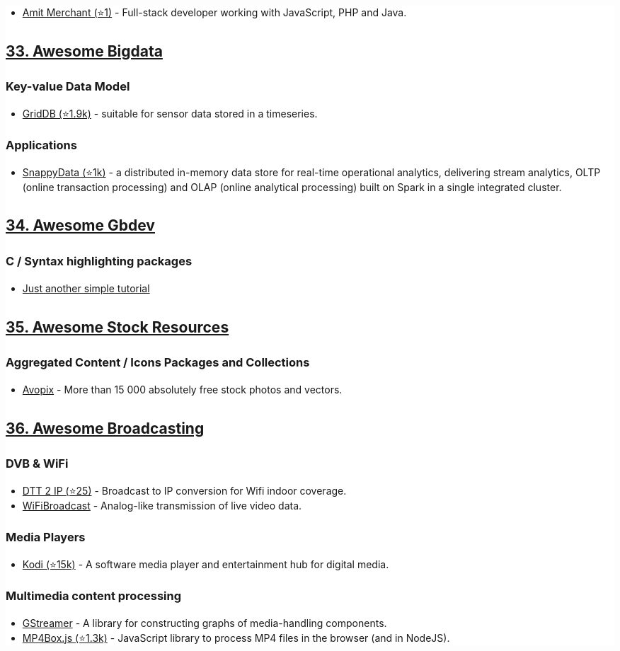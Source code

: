 *   [Amit Merchant (⭐1)](https://github.com/amitmerchant1990/ama) - Full-stack developer working with JavaScript, PHP and Java.

## [33. Awesome Bigdata](/content/newTendermint/awesome-bigdata/week/README.md)

### Key-value Data Model

*   [GridDB (⭐1.9k)](https://github.com/griddb/griddb_nosql) - suitable for sensor data stored in a timeseries.

### Applications

*   [SnappyData (⭐1k)](https://github.com/SnappyDataInc/snappydata) - a distributed in-memory data store for real-time operational analytics, delivering stream analytics, OLTP (online transaction processing) and OLAP (online analytical processing) built on Spark in a single integrated cluster.

## [34. Awesome Gbdev](/content/gbdev/awesome-gbdev/week/README.md)

### C / Syntax highlighting packages

*   [Just another simple tutorial](http://pastebin.com/gzT47MPJ)

## [35. Awesome Stock Resources](/content/neutraltone/awesome-stock-resources/week/README.md)

### Aggregated Content / Icons Packages and Collections

*   [Avopix](https://avopix.com) - More than 15 000 absolutely free stock photos and vectors.

## [36. Awesome Broadcasting](/content/ebu/awesome-broadcasting/week/README.md)

### DVB & WiFi

*   [DTT 2 IP (⭐25)](https://github.com/ebu/dtt2ip) - Broadcast to IP conversion for Wifi indoor coverage.
*   [WiFiBroadcast](https://befinitiv.wordpress.com/wifibroadcast-analog-like-transmission-of-live-video-data/) - Analog-like transmission of live video data.

### Media Players

*   [Kodi (⭐15k)](https://github.com/xbmc/xbmc) - A software media player and entertainment hub for digital media.

### Multimedia content processing

*   [GStreamer](https://gstreamer.freedesktop.org/) - A library for constructing graphs of media-handling components.
*   [MP4Box.js (⭐1.3k)](https://github.com/gpac/mp4box.js) - JavaScript library to process MP4 files in the browser (and in NodeJS).
